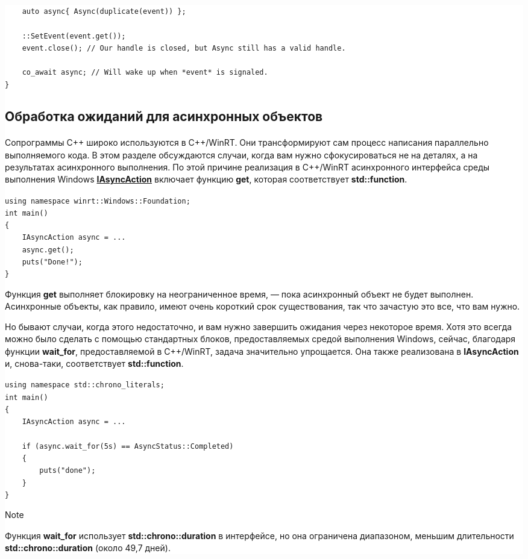 ```cppwinrt
    auto async{ Async(duplicate(event)) };

    ::SetEvent(event.get());
    event.close(); // Our handle is closed, but Async still has a valid handle.

    co_await async; // Will wake up when *event* is signaled.
}
```

## <a name="asynchronous-timeouts-made-easy"></a>Обработка ожиданий для асинхронных объектов

Сопрограммы С++ широко используются в C++/WinRT. Они трансформируют сам процесс написания параллельно выполняемого кода. В этом разделе обсуждаются случаи, когда вам нужно сфокусироваться не на деталях, а на результатах асинхронного выполнения. По этой причине реализация в C++/WinRT асинхронного интерфейса среды выполнения Windows [**IAsyncAction**](/uwp/api/windows.foundation.iasyncaction) включает функцию **get**, которая соответствует **std::function**.

```cppwinrt
using namespace winrt::Windows::Foundation;
int main()
{
    IAsyncAction async = ...
    async.get();
    puts("Done!");
}
```

Функция **get** выполняет блокировку на неограниченное время, — пока асинхронный объект не будет выполнен. Асинхронные объекты, как правило, имеют очень короткий срок существования, так что зачастую это все, что вам нужно.

Но бывают случаи, когда этого недостаточно, и вам нужно завершить ожидания через некоторое время. Хотя это всегда можно было сделать с помощью стандартных блоков, предоставляемых средой выполнения Windows, сейчас, благодаря функции **wait_for**, предоставляемой в C++/WinRT, задача значительно упрощается. Она также реализована в **IAsyncAction** и, снова-таки, соответствует **std::function**.

```cppwinrt
using namespace std::chrono_literals;
int main()
{
    IAsyncAction async = ...
 
    if (async.wait_for(5s) == AsyncStatus::Completed)
    {
        puts("done");
    }
}
```

> [!NOTE]
> Функция **wait_for** использует **std::chrono::duration** в интерфейсе, но она ограничена диапазоном, меньшим длительности **std::chrono::duration** (около 49,7 дней).
